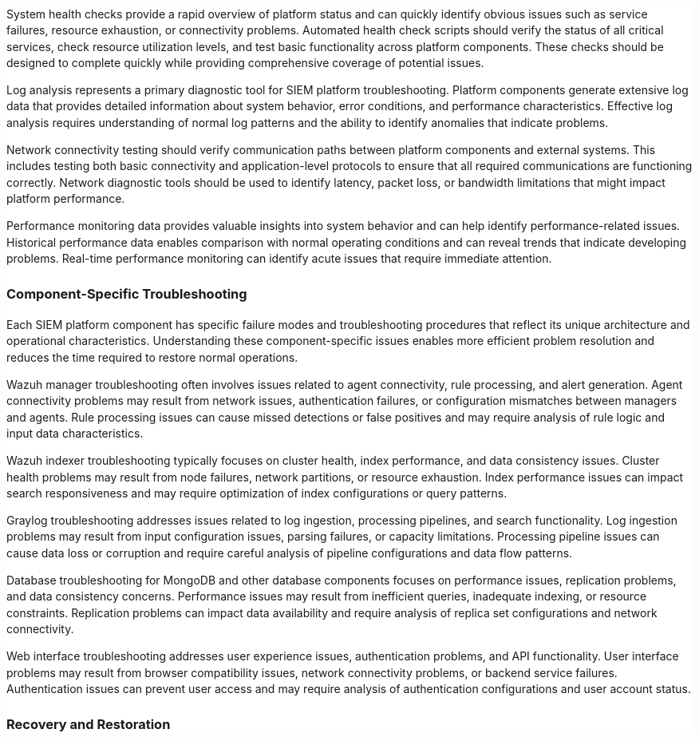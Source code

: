 System health checks provide a rapid overview of platform status and can quickly identify obvious issues such as service failures, resource exhaustion, or connectivity problems. Automated health check scripts should verify the status of all critical services, check resource utilization levels, and test basic functionality across platform components. These checks should be designed to complete quickly while providing comprehensive coverage of potential issues.

Log analysis represents a primary diagnostic tool for SIEM platform troubleshooting. Platform components generate extensive log data that provides detailed information about system behavior, error conditions, and performance characteristics. Effective log analysis requires understanding of normal log patterns and the ability to identify anomalies that indicate problems.

Network connectivity testing should verify communication paths between platform components and external systems. This includes testing both basic connectivity and application-level protocols to ensure that all required communications are functioning correctly. Network diagnostic tools should be used to identify latency, packet loss, or bandwidth limitations that might impact platform performance.

Performance monitoring data provides valuable insights into system behavior and can help identify performance-related issues. Historical performance data enables comparison with normal operating conditions and can reveal trends that indicate developing problems. Real-time performance monitoring can identify acute issues that require immediate attention.

### Component-Specific Troubleshooting

Each SIEM platform component has specific failure modes and troubleshooting procedures that reflect its unique architecture and operational characteristics. Understanding these component-specific issues enables more efficient problem resolution and reduces the time required to restore normal operations.

Wazuh manager troubleshooting often involves issues related to agent connectivity, rule processing, and alert generation. Agent connectivity problems may result from network issues, authentication failures, or configuration mismatches between managers and agents. Rule processing issues can cause missed detections or false positives and may require analysis of rule logic and input data characteristics.

Wazuh indexer troubleshooting typically focuses on cluster health, index performance, and data consistency issues. Cluster health problems may result from node failures, network partitions, or resource exhaustion. Index performance issues can impact search responsiveness and may require optimization of index configurations or query patterns.

Graylog troubleshooting addresses issues related to log ingestion, processing pipelines, and search functionality. Log ingestion problems may result from input configuration issues, parsing failures, or capacity limitations. Processing pipeline issues can cause data loss or corruption and require careful analysis of pipeline configurations and data flow patterns.

Database troubleshooting for MongoDB and other database components focuses on performance issues, replication problems, and data consistency concerns. Performance issues may result from inefficient queries, inadequate indexing, or resource constraints. Replication problems can impact data availability and require analysis of replica set configurations and network connectivity.

Web interface troubleshooting addresses user experience issues, authentication problems, and API functionality. User interface problems may result from browser compatibility issues, network connectivity problems, or backend service failures. Authentication issues can prevent user access and may require analysis of authentication configurations and user account status.

### Recovery and Restoration
